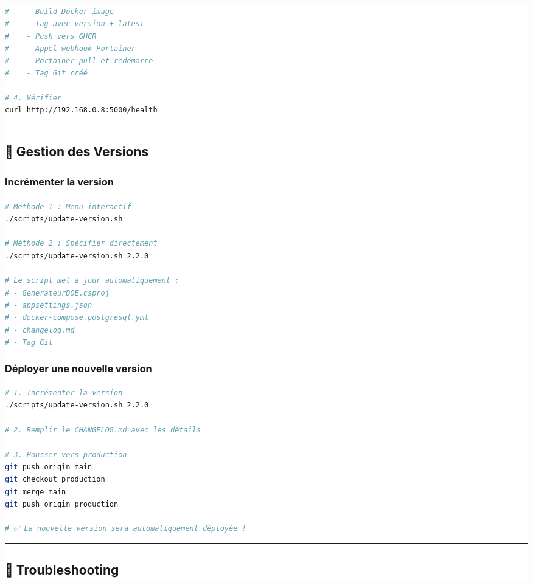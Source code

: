 ```bash
#    - Build Docker image
#    - Tag avec version + latest
#    - Push vers GHCR
#    - Appel webhook Portainer
#    - Portainer pull et redémarre
#    - Tag Git créé

# 4. Vérifier
curl http://192.168.0.8:5000/health
```

---

## 🔄 Gestion des Versions

### Incrémenter la version

```bash
# Méthode 1 : Menu interactif
./scripts/update-version.sh

# Méthode 2 : Spécifier directement
./scripts/update-version.sh 2.2.0

# Le script met à jour automatiquement :
# - GenerateurDOE.csproj
# - appsettings.json
# - docker-compose.postgresql.yml
# - changelog.md
# - Tag Git
```

### Déployer une nouvelle version

```bash
# 1. Incrémenter la version
./scripts/update-version.sh 2.2.0

# 2. Remplir le CHANGELOG.md avec les détails

# 3. Pousser vers production
git push origin main
git checkout production
git merge main
git push origin production

# ✅ La nouvelle version sera automatiquement déployée !
```

---

## 🐛 Troubleshooting
